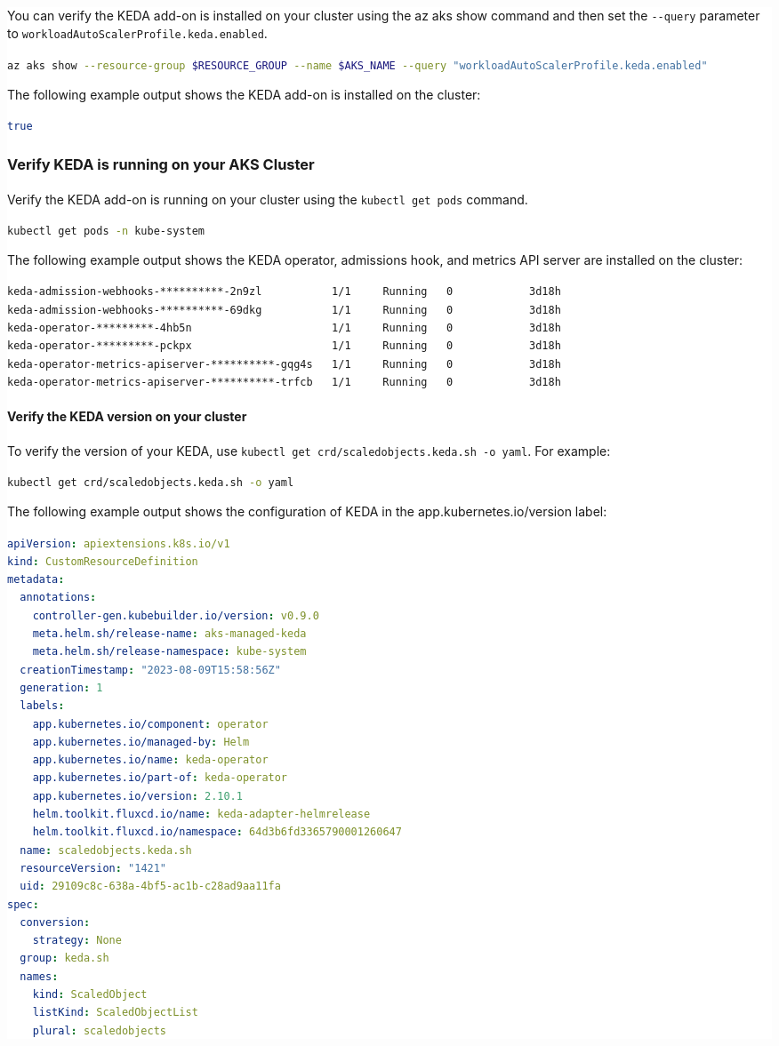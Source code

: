 You can verify the KEDA add-on is installed on your cluster using the az aks show command and then set the `--query` parameter to `workloadAutoScalerProfile.keda.enabled`.
```bash
az aks show --resource-group $RESOURCE_GROUP --name $AKS_NAME --query "workloadAutoScalerProfile.keda.enabled"
```

The following example output shows the KEDA add-on is installed on the cluster:
```bash
true
```

### Verify KEDA is running on your AKS Cluster
Verify the KEDA add-on is running on your cluster using the `kubectl get pods` command.
```bash
kubectl get pods -n kube-system
```

The following example output shows the KEDA operator, admissions hook, and metrics API server are installed on the cluster:
```bash
keda-admission-webhooks-**********-2n9zl           1/1     Running   0            3d18h
keda-admission-webhooks-**********-69dkg           1/1     Running   0            3d18h
keda-operator-*********-4hb5n                      1/1     Running   0            3d18h
keda-operator-*********-pckpx                      1/1     Running   0            3d18h
keda-operator-metrics-apiserver-**********-gqg4s   1/1     Running   0            3d18h
keda-operator-metrics-apiserver-**********-trfcb   1/1     Running   0            3d18h
```

#### Verify the KEDA version on your cluster
To verify the version of your KEDA, use `kubectl get crd/scaledobjects.keda.sh -o yaml`. For example:
```bash
kubectl get crd/scaledobjects.keda.sh -o yaml
```

The following example output shows the configuration of KEDA in the app.kubernetes.io/version label:
```yaml
apiVersion: apiextensions.k8s.io/v1
kind: CustomResourceDefinition
metadata:
  annotations:
    controller-gen.kubebuilder.io/version: v0.9.0
    meta.helm.sh/release-name: aks-managed-keda
    meta.helm.sh/release-namespace: kube-system
  creationTimestamp: "2023-08-09T15:58:56Z"
  generation: 1
  labels:
    app.kubernetes.io/component: operator
    app.kubernetes.io/managed-by: Helm
    app.kubernetes.io/name: keda-operator
    app.kubernetes.io/part-of: keda-operator
    app.kubernetes.io/version: 2.10.1
    helm.toolkit.fluxcd.io/name: keda-adapter-helmrelease
    helm.toolkit.fluxcd.io/namespace: 64d3b6fd3365790001260647
  name: scaledobjects.keda.sh
  resourceVersion: "1421"
  uid: 29109c8c-638a-4bf5-ac1b-c28ad9aa11fa
spec:
  conversion:
    strategy: None
  group: keda.sh
  names:
    kind: ScaledObject
    listKind: ScaledObjectList
    plural: scaledobjects
```